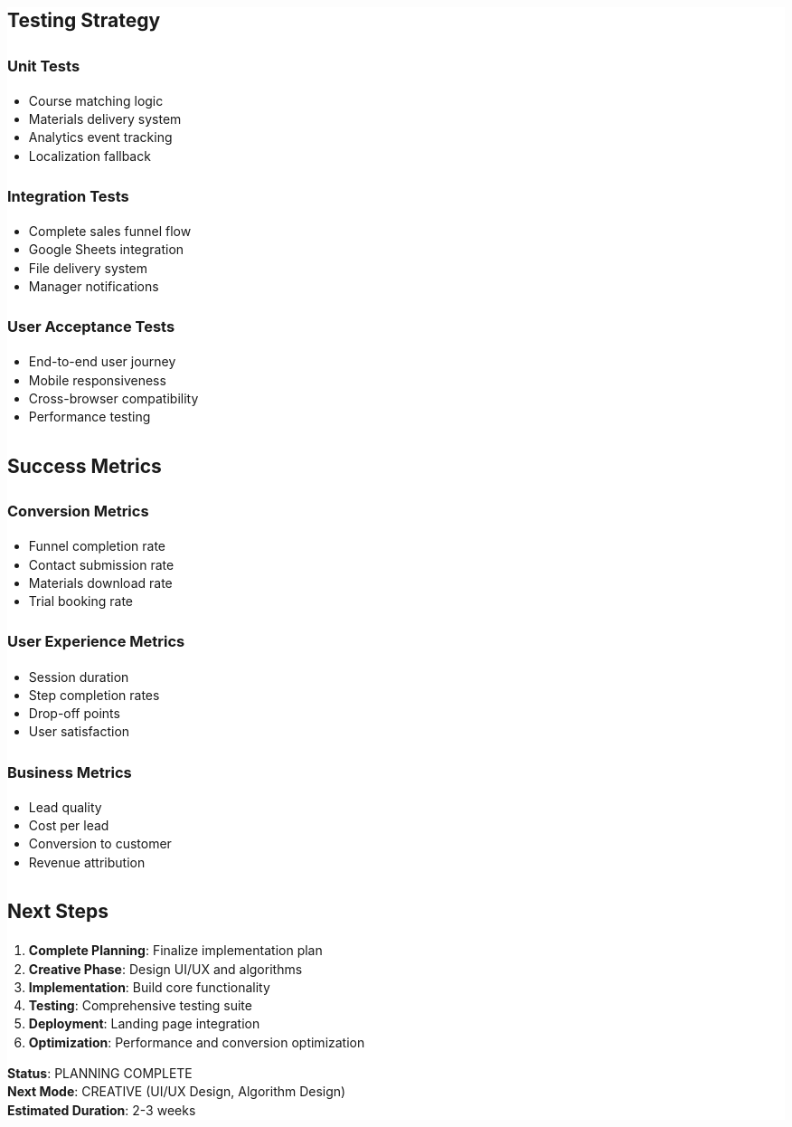 ## Testing Strategy

### Unit Tests
- Course matching logic
- Materials delivery system
- Analytics event tracking
- Localization fallback

### Integration Tests
- Complete sales funnel flow
- Google Sheets integration
- File delivery system
- Manager notifications

### User Acceptance Tests
- End-to-end user journey
- Mobile responsiveness
- Cross-browser compatibility
- Performance testing

## Success Metrics

### Conversion Metrics
- Funnel completion rate
- Contact submission rate
- Materials download rate
- Trial booking rate

### User Experience Metrics
- Session duration
- Step completion rates
- Drop-off points
- User satisfaction

### Business Metrics
- Lead quality
- Cost per lead
- Conversion to customer
- Revenue attribution

## Next Steps

1. **Complete Planning**: Finalize implementation plan
2. **Creative Phase**: Design UI/UX and algorithms
3. **Implementation**: Build core functionality
4. **Testing**: Comprehensive testing suite
5. **Deployment**: Landing page integration
6. **Optimization**: Performance and conversion optimization

**Status**: PLANNING COMPLETE  
**Next Mode**: CREATIVE (UI/UX Design, Algorithm Design)  
**Estimated Duration**: 2-3 weeks
